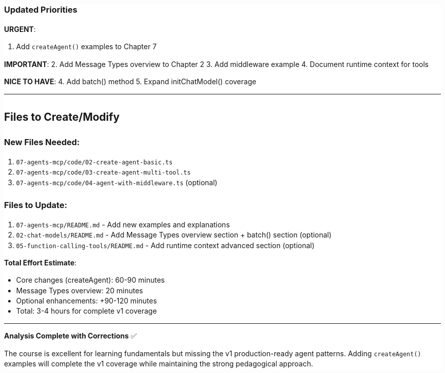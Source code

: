 ### Updated Priorities

**URGENT**:
1. Add `createAgent()` examples to Chapter 7

**IMPORTANT**:
2. Add Message Types overview to Chapter 2
3. Add middleware example
4. Document runtime context for tools

**NICE TO HAVE**:
4. Add batch() method
5. Expand initChatModel() coverage

---

## Files to Create/Modify

### New Files Needed:
1. `07-agents-mcp/code/02-create-agent-basic.ts`
2. `07-agents-mcp/code/03-create-agent-multi-tool.ts`
3. `07-agents-mcp/code/04-agent-with-middleware.ts` (optional)

### Files to Update:
1. `07-agents-mcp/README.md` - Add new examples and explanations
2. `02-chat-models/README.md` - Add Message Types overview section + batch() section (optional)
3. `05-function-calling-tools/README.md` - Add runtime context advanced section (optional)

**Total Effort Estimate**:
- Core changes (createAgent): 60-90 minutes
- Message Types overview: 20 minutes
- Optional enhancements: +90-120 minutes
- Total: 3-4 hours for complete v1 coverage

---

**Analysis Complete with Corrections** ✅

The course is excellent for learning fundamentals but missing the v1 production-ready agent patterns. Adding `createAgent()` examples will complete the v1 coverage while maintaining the strong pedagogical approach.
